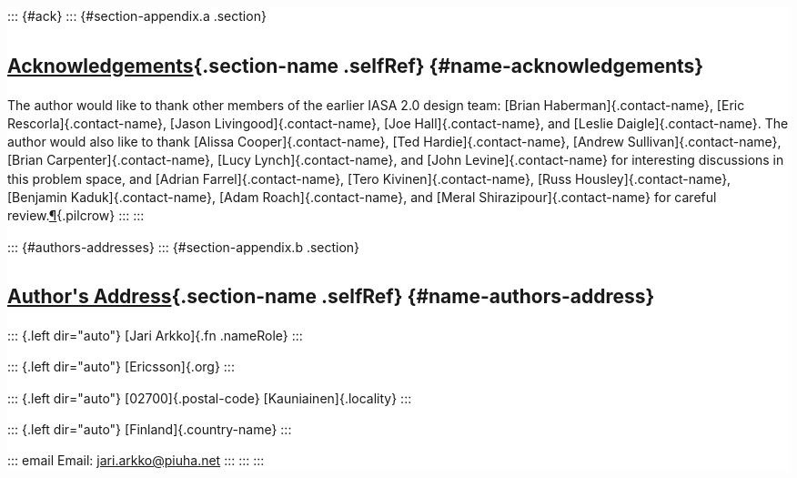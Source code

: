 ::: {#ack}
::: {#section-appendix.a .section}
## [Acknowledgements](#name-acknowledgements){.section-name .selfRef} {#name-acknowledgements}

The author would like to thank other members of the earlier IASA 2.0
design team: [Brian Haberman]{.contact-name}, [Eric
Rescorla]{.contact-name}, [Jason Livingood]{.contact-name}, [Joe
Hall]{.contact-name}, and [Leslie Daigle]{.contact-name}. The author
would also like to thank [Alissa Cooper]{.contact-name}, [Ted
Hardie]{.contact-name}, [Andrew Sullivan]{.contact-name}, [Brian
Carpenter]{.contact-name}, [Lucy Lynch]{.contact-name}, and [John
Levine]{.contact-name} for interesting discussions in this problem
space, and [Adrian Farrel]{.contact-name}, [Tero
Kivinen]{.contact-name}, [Russ Housley]{.contact-name}, [Benjamin
Kaduk]{.contact-name}, [Adam Roach]{.contact-name}, and [Meral
Shirazipour]{.contact-name} for careful
review.[¶](#section-appendix.a-1){.pilcrow}
:::
:::

::: {#authors-addresses}
::: {#section-appendix.b .section}
## [Author\'s Address](#name-authors-address){.section-name .selfRef} {#name-authors-address}

::: {.left dir="auto"}
[Jari Arkko]{.fn .nameRole}
:::

::: {.left dir="auto"}
[Ericsson]{.org}
:::

::: {.left dir="auto"}
[02700]{.postal-code} [Kauniainen]{.locality}
:::

::: {.left dir="auto"}
[Finland]{.country-name}
:::

::: email
Email: <jari.arkko@piuha.net>
:::
:::
:::
